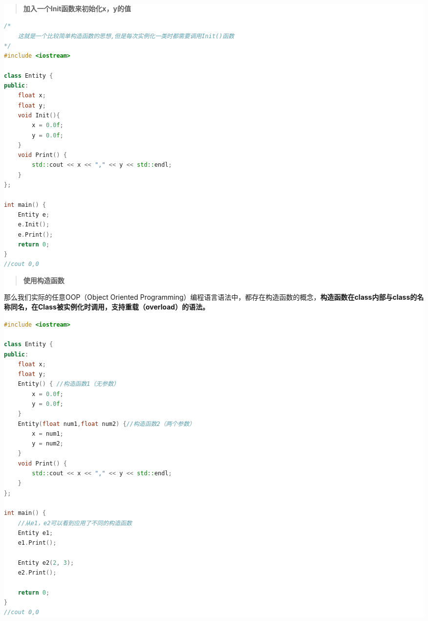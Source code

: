 > **加入一个Init函数来初始化x，y的值**

```cpp
/*
    这就是一个比较简单构造函数的思想,但是每次实例化一类时都需要调用Init()函数
*/
#include <iostream>

class Entity {
public:
    float x;
    float y;
    void Init(){
        x = 0.0f;
        y = 0.0f;
    }
    void Print() {
        std::cout << x << "," << y << std::endl;
    }
};

int main() {
    Entity e;
    e.Init();
    e.Print();
    return 0;
}
//cout 0,0  
```

> **使用构造函数**

那么我们实际的任意OOP（Object Oriented Programming）编程语言语法中，都存在构造函数的概念，**构造函数在class内部与class的名称同名，在Class被实例化时调用，支持重载（overload）的语法。**

```cpp
#include <iostream>

class Entity {
public:
    float x;
    float y;
    Entity() { //构造函数1（无参数）
        x = 0.0f;
        y = 0.0f;
    }
    Entity(float num1,float num2) {//构造函数2（两个参数）
        x = num1;
        y = num2;
    }
    void Print() {
        std::cout << x << "," << y << std::endl;
    }
};

int main() {
    //从e1，e2可以看到应用了不同的构造函数
    Entity e1;
    e1.Print();

    Entity e2(2, 3);
    e2.Print();

    return 0;
}
//cout 0,0
```
